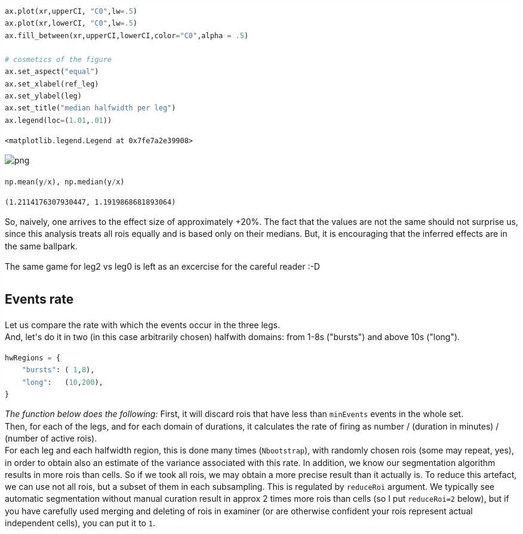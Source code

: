 ```python
ax.plot(xr,upperCI, "C0",lw=.5)
ax.plot(xr,lowerCI, "C0",lw=.5)
ax.fill_between(xr,upperCI,lowerCI,color="C0",alpha = .5)

# cosmetics of the figure
ax.set_aspect("equal")
ax.set_xlabel(ref_leg)
ax.set_ylabel(leg)
ax.set_title("median halfwidth per leg")
ax.legend(loc=(1.01,.01))
```




    <matplotlib.legend.Legend at 0x7fe7a2e39908>




![png](temp_files/temp_59_1.png)



```python
np.mean(y/x), np.median(y/x)
```




    (1.2114176307930447, 1.1919868681893064)



So, naively, one arrives to the effect size of approximately +20%. The fact that the values are not the same should not surprise us, since this analysis treats all rois equally and is based only on their medians. But, it is encouraging that the inferred effects are in the same ballpark.

The same game for leg2 vs leg0 is left as an excercise for the careful reader :-D

## Events rate

Let us compare the rate with which the events occur in the three legs.  
And, let's do it in two (in this case arbitrarily chosen) halfwith domains: from 1-8s ("bursts") and above 10s ("long").


```python
hwRegions = {
    "bursts": ( 1,8),
    "long":   (10,200),
}
```

_The function below does the following:_
First, it will discard rois that have less than `minEvents` events in the whole set.  
Then, for each of the legs, and for each domain of durations, it calculates the rate of firing as number / (duration in minutes) / (number of active rois).  
For each leg and each halfwidth region, this is done many times (`Nbootstrap`), with randomly chosen rois (some may repeat, yes), in order to obtain also an estimate of the variance associated with this rate. In addition, we know our segmentation algorithm results in more rois than cells. So if we took all rois, we may obtain a more precise result than it actually is. To reduce this artefact, we can use not all rois, but a subset of them in each subsampling. This is regulated by `reduceRoi` argument. We typically see automatic segmentation without manual curation result in approx 2 times more rois than cells (so I put `reduceRoi=2` below), but if you have carefully used merging and deleting of rois in examiner (or are otherwise confident your rois represent actual independent cells), you can put it to `1`.
